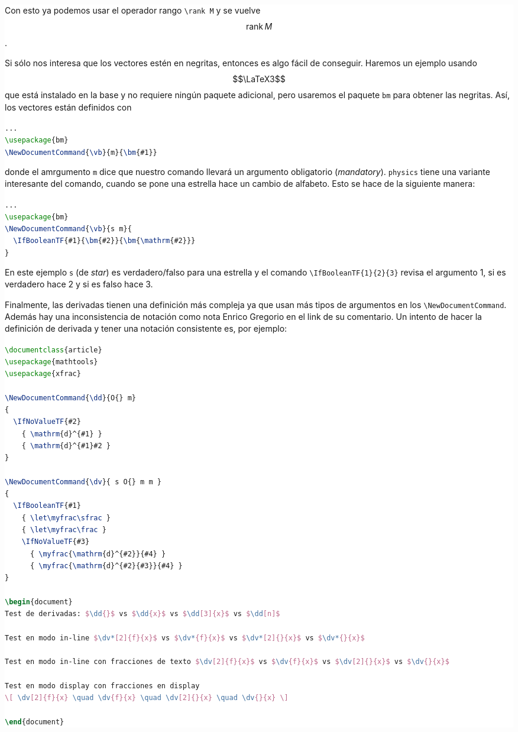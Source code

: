 Con esto ya podemos usar el operador rango `\rank M`  y se vuelve $$\mathrm{rank}\,M$$.

Si sólo nos interesa que los vectores estén en negritas, entonces es algo fácil de conseguir. Haremos un ejemplo usando $$\LaTeX3$$ que está instalado en la base y no requiere ningún paquete adicional, pero usaremos el paquete `bm` para obtener las negritas. Así, los vectores están definidos con
```tex
...
\usepackage{bm}
\NewDocumentCommand{\vb}{m}{\bm{#1}}
```
donde el amrgumento `m` dice que nuestro comando llevará un argumento obligatorio (*mandatory*). `physics` tiene una variante interesante del comando, cuando se pone una estrella hace un cambio de alfabeto. Esto se hace de la siguiente manera:
```tex
...
\usepackage{bm}
\NewDocumentCommand{\vb}{s m}{
  \IfBooleanTF{#1}{\bm{#2}}{\bm{\mathrm{#2}}}
}
```
En este ejemplo `s` (de *star*) es verdadero/falso para una estrella y el comando `\IfBooleanTF{1}{2}{3}` revisa el argumento 1, si es verdadero hace 2 y si es falso hace 3.

Finalmente, las derivadas tienen una definición más compleja ya que usan más tipos de argumentos en los `\NewDocumentCommand`. Además hay una inconsistencia de notación como nota Enrico Gregorio en el link de su comentario. Un intento de hacer la definición de derivada y tener una notación consistente es, por ejemplo:
```tex
\documentclass{article}
\usepackage{mathtools}
\usepackage{xfrac}

\NewDocumentCommand{\dd}{O{} m}
{
  \IfNoValueTF{#2}
    { \mathrm{d}^{#1} }
    { \mathrm{d}^{#1}#2 }
}

\NewDocumentCommand{\dv}{ s O{} m m }
{
  \IfBooleanTF{#1}
    { \let\myfrac\sfrac }
    { \let\myfrac\frac }
    \IfNoValueTF{#3}
      { \myfrac{\mathrm{d}^{#2}}{#4} }
      { \myfrac{\mathrm{d}^{#2}{#3}}{#4} }
}

\begin{document}
Test de derivadas: $\dd{}$ vs $\dd{x}$ vs $\dd[3]{x}$ vs $\dd[n]$

Test en modo in-line $\dv*[2]{f}{x}$ vs $\dv*{f}{x}$ vs $\dv*[2]{}{x}$ vs $\dv*{}{x}$

Test en modo in-line con fracciones de texto $\dv[2]{f}{x}$ vs $\dv{f}{x}$ vs $\dv[2]{}{x}$ vs $\dv{}{x}$

Test en modo display con fracciones en display
\[ \dv[2]{f}{x} \quad \dv{f}{x} \quad \dv[2]{}{x} \quad \dv{}{x} \]

\end{document}
```
